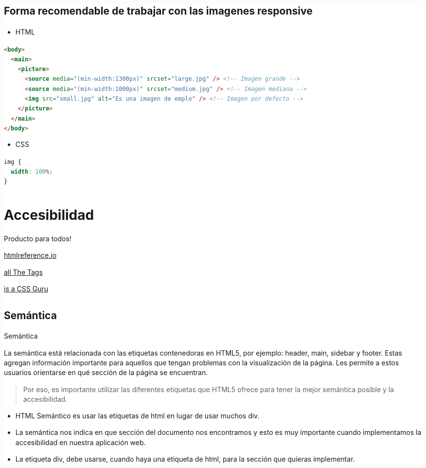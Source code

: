 ## Forma recomendable de trabajar con las imagenes responsive

* HTML

```html
<body>
  <main>
    <picture>
      <source media="(min-width:1300px)" srcset="large.jpg" /> <!-- Imagen grande -->
      <source media="(min-width:1000px)" srcset="medium.jpg" /> <!-- Imagen mediana -->
      <img src="small.jpg" alt="Es una imagen de emplo" /> <!-- Imagen por defecto -->
    </picture>
  </main>
</body>
```

* CSS

```css
img {
  width: 100%;
}
```

# Accesibilidad

Producto para todos!

[htmlreference.io](https://htmlreference.io/)

[all The Tags](https://allthetags.com/)

[is a CSS Guru](https://jgthms.com/)
[]()

## Sem&aacute;ntica

Semántica

La semántica está relacionada con las etiquetas contenedoras en HTML5, por ejemplo: header, main, sidebar y footer. Estas agregan información importante para aquellos que tengan problemas con la visualización de la página. Les permite a estos usuarios orientarse en qué sección de la página se encuentran.

  > Por eso, es importante utilizar las diferentes etiquetas que HTML5 ofrece para tener la mejor semántica posible y la accesibilidad.


  * HTML Semántico es usar las etiquetas de html en lugar de usar muchos div.

  * La semántica nos indica en que sección del documento nos encontramos y esto es muy importante cuando implementamos la accesibilidad en nuestra aplicación web.
  
  * La etiqueta div, debe usarse, cuando haya una etiqueta de html, para la sección que quieras implementar.
